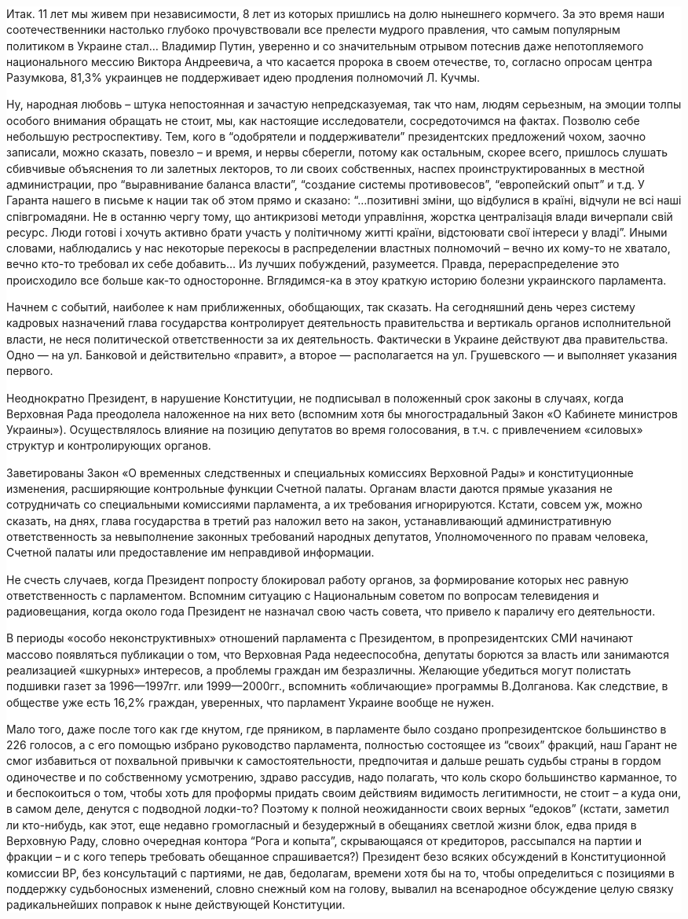 Итак. 11 лет мы живем при независимости, 8 лет из которых пришлись на долю нынешнего кормчего. За это время наши соотечественники настолько глубоко прочувствовали все прелести мудрого правления, что самым популярным политиком в Украине стал… Владимир Путин, уверенно и со значительным отрывом потеснив даже непотопляемого национального мессию Виктора Андреевича, а что касается пророка в своем отечестве, то, согласно опросам центра Разумкова, 81,3% украинцев не поддерживает идею продления полномочий Л. Кучмы.

Ну, народная любовь – штука непостоянная и зачастую непредсказуемая, так что нам, людям серьезным, на эмоции толпы особого внимания обращать не стоит, мы, как настоящие исследователи, сосредоточимся на фактах. Позволю себе небольшую рестроспективу. Тем, кого в “одобрятели и поддерживатели” президентских предложений чохом, заочно записали, можно сказать, повезло – и время, и нервы сберегли, потому как остальным, скорее всего, пришлось слушать сбивчивые объяснения то ли залетных лекторов, то ли своих собственных, наспех проинструктированных в местной администрации, про “выравнивание баланса власти”, “создание системы противовесов”, “европейский опыт” и т.д. У Гаранта нашего в письме к нации так об этом прямо и сказано: “…позитивні зміни, що відбулися в країні, відчули не всі наші співгромадяни. Не в останню чергу тому, що антикризові методи управління, жорстка централізація влади вичерпали свій ресурс. Люди готові і хочуть активно брати участь у політичному житті країни, відстоювати свої інтереси у владі”. Иными словами, наблюдались у нас некоторые перекосы в распределении властных полномочий – вечно их кому-то не хватало, вечно кто-то требовал их себе добавить… Из лучших побуждений, разумеется. Правда, перераспределение это происходило все больше как-то односторонне. Вглядимся-ка в этоу краткую историю болезни украинского парламента. 

Начнем с событий, наиболее к нам приближенных, обобщающих, так сказать. На сегодняшний день  через систему кадровых назначений глава государства контролирует деятельность правительства и вертикаль органов исполнительной власти, не неся политической ответственности за их деятельность. Фактически в Украине действуют два правительства. Одно — на ул. Банковой и действительно «правит», а второе — располагается на ул. Грушевского — и выполняет указания первого.

Неоднократно Президент, в нарушение Конституции, не подписывал в положенный срок законы в случаях, когда Верховная Рада преодолела наложенное на них вето (вспомним хотя бы многострадальный Закон «О Кабинете министров Украины»). Осуществлялось влияние на позицию депутатов во время голосования, в т.ч. с привлечением «силовых» структур и контролирующих органов. 

Заветированы Закон «О временных следственных и специальных комиссиях Верховной Рады» и конституционные изменения, расширяющие контрольные функции Счетной палаты. Органам власти даются прямые указания не сотрудничать со специальными комиссиями парламента, а их требования игнорируются. Кстати, совсем уж, можно сказать, на днях, глава государства в третий раз наложил вето на закон, устанавливающий административную ответственность за невыполнение законных требований народных депутатов, Уполномоченного по правам человека, Счетной палаты или предоставление им неправдивой информации.

Не счесть случаев, когда Президент попросту блокировал работу органов, за формирование которых нес равную ответственность с парламентом. Вспомним ситуацию с Национальным советом по вопросам телевидения и радиовещания, когда около года Президент не назначал свою часть совета, что привело к параличу его деятельности.

В периоды «особо неконструктивных» отношений парламента с Президентом, в пропрезидентских СМИ начинают массово появляться публикации о том, что Верховная Рада недееспособна, депутаты борются за власть или занимаются реализацией «шкурных» интересов, а проблемы граждан им безразличны. Желающие убедиться могут полистать подшивки газет за 1996—1997гг. или 1999—2000гг., вспомнить «обличающие» программы В.Долганова. Как следствие, в обществе уже есть 16,2% граждан, уверенных, что парламент Украине вообще не нужен. 

Мало того, даже после того как где кнутом, где пряником, в парламенте было создано пропрезидентское большинство в 226 голосов, а с его помощью избрано руководство парламента, полностью состоящее из “своих” фракций, наш Гарант не смог избавиться от похвальной привычки к самостоятельности, предпочитая и дальше решать судьбы страны в гордом одиночестве и по собственному усмотрению, здраво рассудив, надо полагать, что коль скоро большинство карманное, то и беспокоиться о том, чтобы хоть для проформы придать своим действиям видимость легитимности, не стоит – а куда они, в самом деле, денутся с подводной лодки-то? Поэтому к полной неожиданности своих верных “едоков” (кстати, заметил ли кто-нибудь, как этот, еще недавно громогласный и безудержный в обещаниях светлой жизни блок, едва придя в Верховную Раду, словно очередная контора “Рога и копыта”, скрывающаяся от кредиторов, рассыпался на партии и фракции – и с кого теперь требовать обещанное спрашивается?) Президент безо всяких обсуждений в Конституционной комиссии ВР, без консультаций с партиями, не дав, бедолагам, времени хотя бы на то, чтобы определиться с позициями в поддержку судьбоносных изменений, словно снежный ком на голову, вывалил на всенародное обсуждение целую связку радикальнейших поправок к ныне действующей Конституции. 
